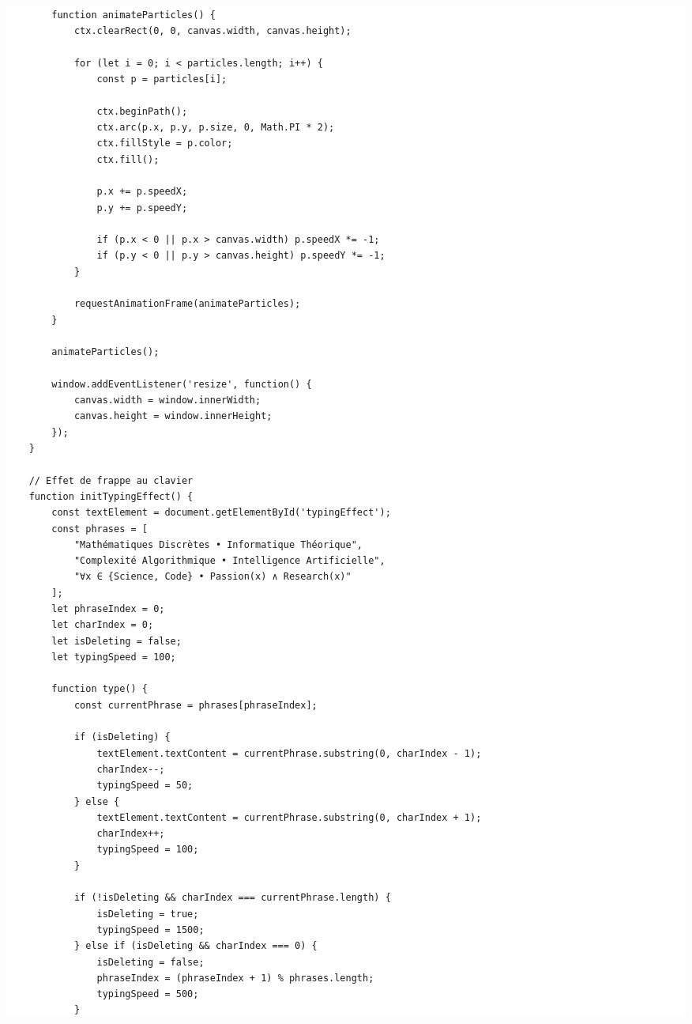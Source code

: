             function animateParticles() {
                ctx.clearRect(0, 0, canvas.width, canvas.height);
                
                for (let i = 0; i < particles.length; i++) {
                    const p = particles[i];
                    
                    ctx.beginPath();
                    ctx.arc(p.x, p.y, p.size, 0, Math.PI * 2);
                    ctx.fillStyle = p.color;
                    ctx.fill();
                    
                    p.x += p.speedX;
                    p.y += p.speedY;
                    
                    if (p.x < 0 || p.x > canvas.width) p.speedX *= -1;
                    if (p.y < 0 || p.y > canvas.height) p.speedY *= -1;
                }
                
                requestAnimationFrame(animateParticles);
            }
            
            animateParticles();
            
            window.addEventListener('resize', function() {
                canvas.width = window.innerWidth;
                canvas.height = window.innerHeight;
            });
        }
        
        // Effet de frappe au clavier
        function initTypingEffect() {
            const textElement = document.getElementById('typingEffect');
            const phrases = [
                "Mathématiques Discrètes • Informatique Théorique",
                "Complexité Algorithmique • Intelligence Artificielle",
                "∀x ∈ {Science, Code} • Passion(x) ∧ Research(x)"
            ];
            let phraseIndex = 0;
            let charIndex = 0;
            let isDeleting = false;
            let typingSpeed = 100;
            
            function type() {
                const currentPhrase = phrases[phraseIndex];
                
                if (isDeleting) {
                    textElement.textContent = currentPhrase.substring(0, charIndex - 1);
                    charIndex--;
                    typingSpeed = 50;
                } else {
                    textElement.textContent = currentPhrase.substring(0, charIndex + 1);
                    charIndex++;
                    typingSpeed = 100;
                }
                
                if (!isDeleting && charIndex === currentPhrase.length) {
                    isDeleting = true;
                    typingSpeed = 1500;
                } else if (isDeleting && charIndex === 0) {
                    isDeleting = false;
                    phraseIndex = (phraseIndex + 1) % phrases.length;
                    typingSpeed = 500;
                }
                
